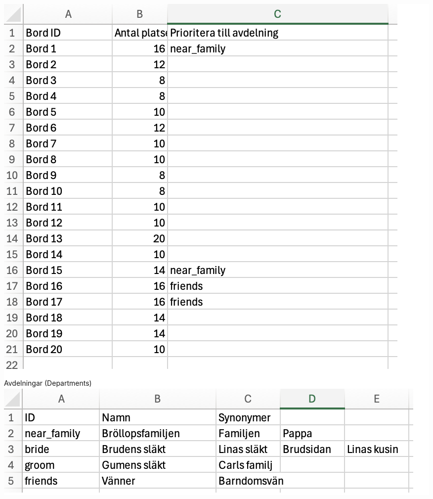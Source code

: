 ![alt text](resources/tablesdata_excell.png)

Avdelningar (Departments)
![alt text](resources/deptdata_excell.png)

